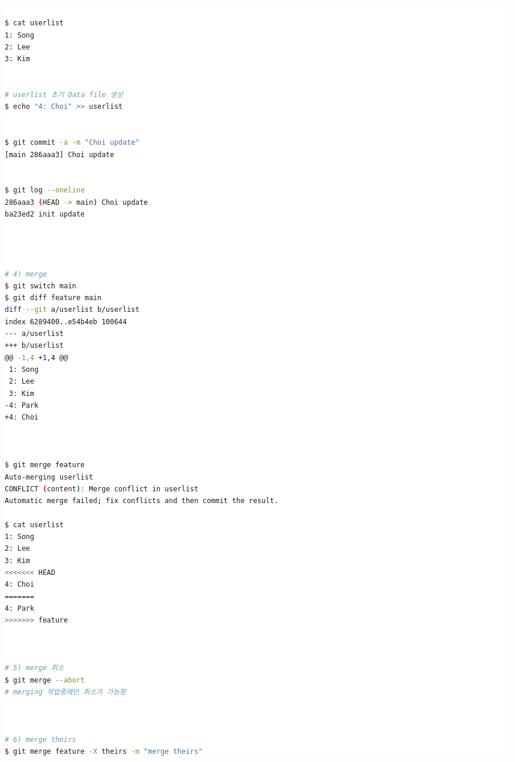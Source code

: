 ```sh

$ cat userlist
1: Song
2: Lee
3: Kim


# userlist 초기 Data file 생성
$ echo "4: Choi" >> userlist


$ git commit -a -m "Choi update"
[main 286aaa3] Choi update


$ git log --oneline
286aaa3 (HEAD -> main) Choi update
ba23ed2 init update




# 4) merge
$ git switch main
$ git diff feature main
diff --git a/userlist b/userlist
index 6289400..e54b4eb 100644
--- a/userlist
+++ b/userlist
@@ -1,4 +1,4 @@
 1: Song
 2: Lee
 3: Kim
-4: Park
+4: Choi



$ git merge feature
Auto-merging userlist
CONFLICT (content): Merge conflict in userlist
Automatic merge failed; fix conflicts and then commit the result.

$ cat userlist
1: Song
2: Lee
3: Kim
<<<<<<< HEAD
4: Choi
=======
4: Park
>>>>>>> feature



# 5) merge 취소
$ git merge --abort
# merging 작업중에만 취소가 가능함



# 6) merge theirs
$ git merge feature -X theirs -m "merge theirs"
```